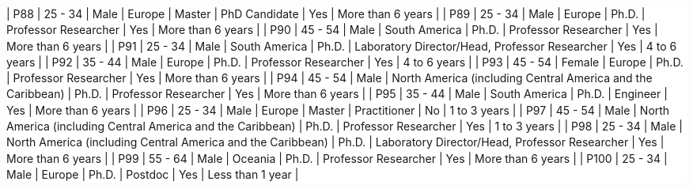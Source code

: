 | P88  | 25 - 34                    | Male                       | Europe                                                      | Master                                                         | PhD Candidate                                                                 | Yes                                                           | More than 6 years                                                                                 |
| P89  | 25 - 34                    | Male                       | Europe                                                      | Ph.D.                                                          | Professor Researcher                                                          | Yes                                                           | More than 6 years                                                                                 |
| P90  | 45 - 54                    | Male                       | South America                                               | Ph.D.                                                          | Professor Researcher                                                          | Yes                                                           | More than 6 years                                                                                 |
| P91  | 25 - 34                    | Male                       | South America                                               | Ph.D.                                                          | Laboratory Director/Head, Professor Researcher                                | Yes                                                           | 4 to 6 years                                                                                      |
| P92  | 35 - 44                    | Male                       | Europe                                                      | Ph.D.                                                          | Professor Researcher                                                          | Yes                                                           | 4 to 6 years                                                                                      |
| P93  | 45 - 54                    | Female                     | Europe                                                      | Ph.D.                                                          | Professor Researcher                                                          | Yes                                                           | More than 6 years                                                                                 |
| P94  | 45 - 54                    | Male                       | North America (including Central America and the Caribbean) | Ph.D.                                                          | Professor Researcher                                                          | Yes                                                           | More than 6 years                                                                                 |
| P95  | 35 - 44                    | Male                       | South America                                               | Ph.D.                                                          | Engineer                                                                      | Yes                                                           | More than 6 years                                                                                 |
| P96  | 25 - 34                    | Male                       | Europe                                                      | Master                                                         | Practitioner                                                                  | No                                                            | 1 to 3 years                                                                                      |
| P97  | 45 - 54                    | Male                       | North America (including Central America and the Caribbean) | Ph.D.                                                          | Professor Researcher                                                          | Yes                                                           | 1 to 3 years                                                                                      |
| P98  | 25 - 34                    | Male                       | North America (including Central America and the Caribbean) | Ph.D.                                                          | Laboratory Director/Head, Professor Researcher                                | Yes                                                           | More than 6 years                                                                                 |
| P99  | 55 - 64                    | Male                       | Oceania                                                     | Ph.D.                                                          | Professor Researcher                                                          | Yes                                                           | More than 6 years                                                                                 |
| P100 | 25 - 34                    | Male                       | Europe                                                      | Ph.D.                                                          | Postdoc                                                                       | Yes                                                           | Less than 1 year                                                                                  |